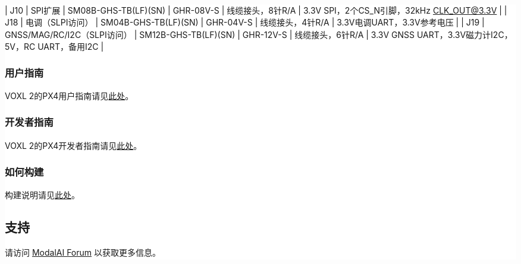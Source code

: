 | J10    | SPI扩展                | SM08B-GHS-TB(LF)(SN) | GHR-08V-S        | 线缆接头，8针R/A             | 3.3V SPI，2个CS_N引脚，32kHz CLK_OUT@3.3V                                                                                                                                                                |
| J18    | 电调（SLPI访问）       | SM04B-GHS-TB(LF)(SN) | GHR-04V-S        | 线缆接头，4针R/A             | 3.3V电调UART，3.3V参考电压                                                                                                                                                                               |
| J19    | GNSS/MAG/RC/I2C（SLPI访问） | SM12B-GHS-TB(LF)(SN) | GHR-12V-S        | 线缆接头，6针R/A             | 3.3V GNSS UART，3.3V磁力计I2C，5V，RC UART，备用I2C                                                                                                                                                      |

### 用户指南

VOXL 2的PX4用户指南请见[此处](https://docs.modalai.com/voxl-px4/)。

### 开发者指南

VOXL 2的PX4开发者指南请见[此处](https://docs.modalai.com/voxl-px4-developer-guide/)。

### 如何构建

构建说明请见[此处](https://docs.modalai.com/build-environments/)。

## 支持

请访问 [ModalAI Forum](https://forum.modalai.com/category/26/voxl-2) 以获取更多信息。
